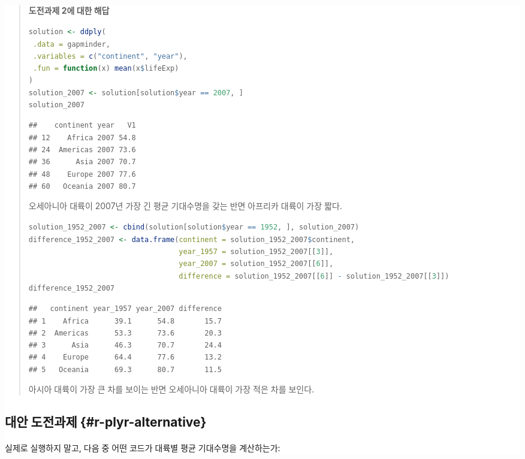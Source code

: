 > **도전과제 2에 대한 해답**
> 
> 
> ```r
> solution <- ddply(
>  .data = gapminder,
>  .variables = c("continent", "year"),
>  .fun = function(x) mean(x$lifeExp)
> )
> solution_2007 <- solution[solution$year == 2007, ]
> solution_2007
> ```
> 
> ```
> ##    continent year   V1
> ## 12    Africa 2007 54.8
> ## 24  Americas 2007 73.6
> ## 36      Asia 2007 70.7
> ## 48    Europe 2007 77.6
> ## 60   Oceania 2007 80.7
> ```
> 
> 오세아니아 대륙이 2007년 가장 긴 평균 기대수명을 갖는 반면 아프리카 대륙이
> 가장 짧다.
> 
> 
> ```r
> solution_1952_2007 <- cbind(solution[solution$year == 1952, ], solution_2007)
> difference_1952_2007 <- data.frame(continent = solution_1952_2007$continent,
>                                    year_1957 = solution_1952_2007[[3]],
>                                    year_2007 = solution_1952_2007[[6]],
>                                    difference = solution_1952_2007[[6]] - solution_1952_2007[[3]])
> difference_1952_2007
> ```
> 
> ```
> ##   continent year_1957 year_2007 difference
> ## 1    Africa      39.1      54.8       15.7
> ## 2  Americas      53.3      73.6       20.3
> ## 3      Asia      46.3      70.7       24.4
> ## 4    Europe      64.4      77.6       13.2
> ## 5   Oceania      69.3      80.7       11.5
> ```
> 
> 아시아 대륙이 가장 큰 차를 보이는 반면 오세아니아 대륙이 가장 적은 차를 보인다.



## 대안 도전과제 {#r-plyr-alternative}

실제로 실행하지 말고, 다음 중 어떤 코드가 대륙별 평균 기대수명을 계산하는가:
